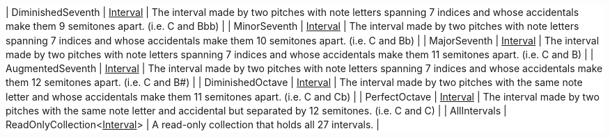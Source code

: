 | DiminishedSeventh |           [Interval](./Bravura.Tonality.Interval.md)           | The interval made by two pitches with note letters spanning 7 indices and whose accidentals make them 9 semitones apart. (i.e. C and Bbb)                 |
| MinorSeventh      |           [Interval](./Bravura.Tonality.Interval.md)           | The interval made by two pitches with note letters spanning 7 indices and whose accidentals make them 10 semitones apart. (i.e. C and Bb)                 |
| MajorSeventh      |           [Interval](./Bravura.Tonality.Interval.md)           | The interval made by two pitches with note letters spanning 7 indices and whose accidentals make them 11 semitones apart. (i.e. C and B)                  |
| AugmentedSeventh  |           [Interval](./Bravura.Tonality.Interval.md)           | The interval made by two pitches with note letters spanning 7 indices and whose accidentals make them 12 semitones apart. (i.e. C and B#)                 |
| DiminishedOctave  |           [Interval](./Bravura.Tonality.Interval.md)           | The interval made by two pitches with the same note letter and whose accidentals make them 11 semitones apart. (i.e. C and Cb)                            |
| PerfectOctave     |           [Interval](./Bravura.Tonality.Interval.md)           | The interval made by two pitches with the same note letter and accidental but separated by 12 semitones. (i.e. C and C)                                   |
| AllIntervals      | ReadOnlyCollection<[Interval](./Bravura.Tonality.Interval.md)> | A read-only collection that holds all 27 intervals.                                                                                                       |
